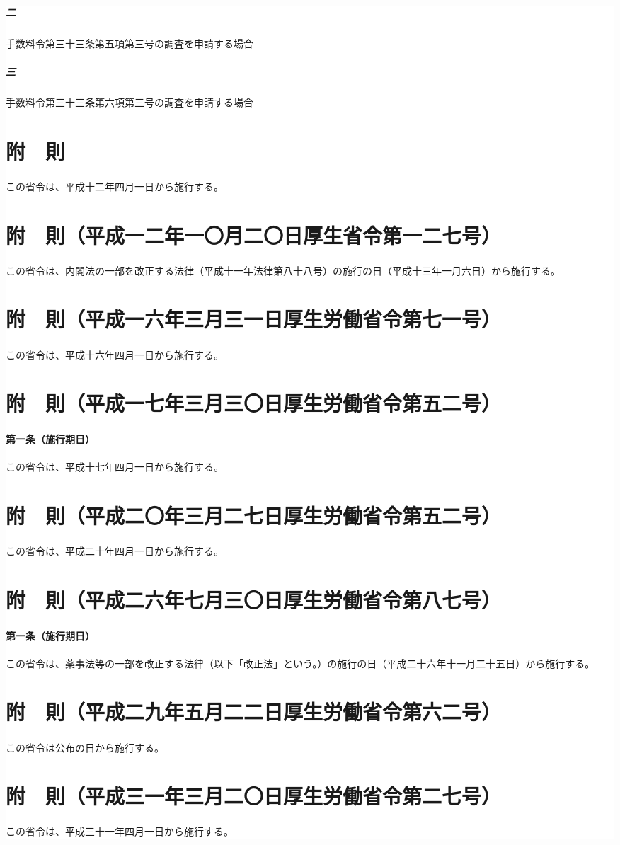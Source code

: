 ##### 二
手数料令第三十三条第五項第三号の調査を申請する場合
##### 三
手数料令第三十三条第六項第三号の調査を申請する場合
# 附　則
この省令は、平成十二年四月一日から施行する。
# 附　則（平成一二年一〇月二〇日厚生省令第一二七号）
この省令は、内閣法の一部を改正する法律（平成十一年法律第八十八号）の施行の日（平成十三年一月六日）から施行する。
# 附　則（平成一六年三月三一日厚生労働省令第七一号）
この省令は、平成十六年四月一日から施行する。
# 附　則（平成一七年三月三〇日厚生労働省令第五二号）
#### 第一条（施行期日）
この省令は、平成十七年四月一日から施行する。
# 附　則（平成二〇年三月二七日厚生労働省令第五二号）
この省令は、平成二十年四月一日から施行する。
# 附　則（平成二六年七月三〇日厚生労働省令第八七号）
#### 第一条（施行期日）
この省令は、薬事法等の一部を改正する法律（以下「改正法」という。）の施行の日（平成二十六年十一月二十五日）から施行する。
# 附　則（平成二九年五月二二日厚生労働省令第六二号）
この省令は公布の日から施行する。
# 附　則（平成三一年三月二〇日厚生労働省令第二七号）
この省令は、平成三十一年四月一日から施行する。
